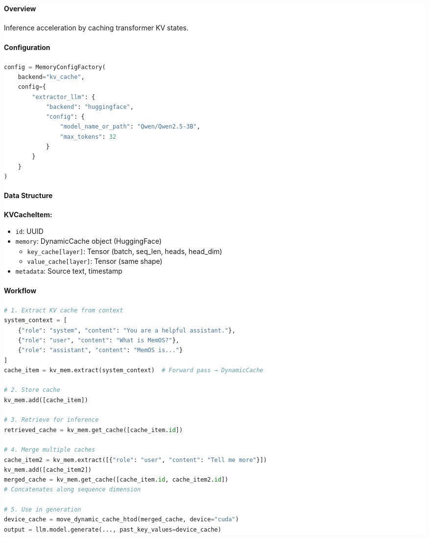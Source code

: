 #### Overview

Inference acceleration by caching transformer KV states.

#### Configuration

```python
config = MemoryConfigFactory(
    backend="kv_cache",
    config={
        "extractor_llm": {
            "backend": "huggingface",
            "config": {
                "model_name_or_path": "Qwen/Qwen2.5-3B",
                "max_tokens": 32
            }
        }
    }
)
```

#### Data Structure

**KVCacheItem:**
- `id`: UUID
- `memory`: DynamicCache object (HuggingFace)
  - `key_cache[layer]`: Tensor (batch, seq_len, heads, head_dim)
  - `value_cache[layer]`: Tensor (same shape)
- `metadata`: Source text, timestamp

#### Workflow

```python
# 1. Extract KV cache from context
system_context = [
    {"role": "system", "content": "You are a helpful assistant."},
    {"role": "user", "content": "What is MemOS?"},
    {"role": "assistant", "content": "MemOS is..."}
]
cache_item = kv_mem.extract(system_context)  # Forward pass → DynamicCache

# 2. Store cache
kv_mem.add([cache_item])

# 3. Retrieve for inference
retrieved_cache = kv_mem.get_cache([cache_item.id])

# 4. Merge multiple caches
cache_item2 = kv_mem.extract([{"role": "user", "content": "Tell me more"}])
kv_mem.add([cache_item2])
merged_cache = kv_mem.get_cache([cache_item.id, cache_item2.id])
# Concatenates along sequence dimension

# 5. Use in generation
device_cache = move_dynamic_cache_htod(merged_cache, device="cuda")
output = llm.model.generate(..., past_key_values=device_cache)
```
